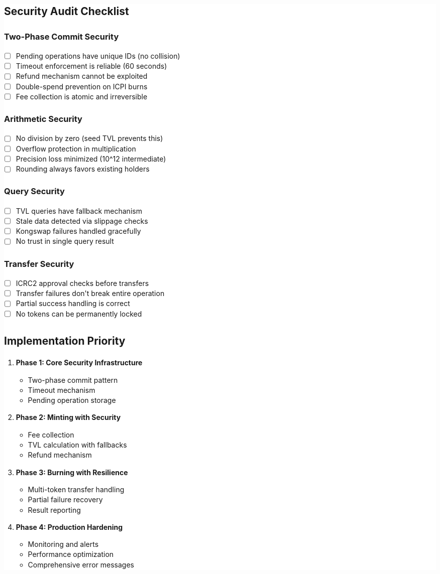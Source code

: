 ## Security Audit Checklist

### Two-Phase Commit Security
- [ ] Pending operations have unique IDs (no collision)
- [ ] Timeout enforcement is reliable (60 seconds)
- [ ] Refund mechanism cannot be exploited
- [ ] Double-spend prevention on ICPI burns
- [ ] Fee collection is atomic and irreversible

### Arithmetic Security
- [ ] No division by zero (seed TVL prevents this)
- [ ] Overflow protection in multiplication
- [ ] Precision loss minimized (10^12 intermediate)
- [ ] Rounding always favors existing holders

### Query Security
- [ ] TVL queries have fallback mechanism
- [ ] Stale data detected via slippage checks
- [ ] Kongswap failures handled gracefully
- [ ] No trust in single query result

### Transfer Security
- [ ] ICRC2 approval checks before transfers
- [ ] Transfer failures don't break entire operation
- [ ] Partial success handling is correct
- [ ] No tokens can be permanently locked

## Implementation Priority

1. **Phase 1: Core Security Infrastructure**
   - Two-phase commit pattern
   - Timeout mechanism
   - Pending operation storage

2. **Phase 2: Minting with Security**
   - Fee collection
   - TVL calculation with fallbacks
   - Refund mechanism

3. **Phase 3: Burning with Resilience**
   - Multi-token transfer handling
   - Partial failure recovery
   - Result reporting

4. **Phase 4: Production Hardening**
   - Monitoring and alerts
   - Performance optimization
   - Comprehensive error messages